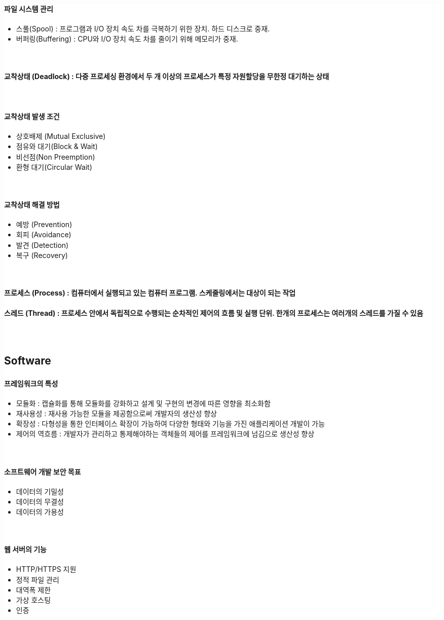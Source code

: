 #### 파일 시스템 관리
- 스풀(Spool) : 프로그램과 I/O 장치 속도 차를 극복하기 위한 장치. 하드 디스크로 중재.
- 버퍼링(Buffering) : CPU와 I/O 장치 속도 차를 줄이기 위해 메모리가 중재.

<br>

#### 교착상태 (Deadlock) : 다중 프로세싱 환경에서 두 개 이상의 프로세스가 특정 자원할당을 무한정 대기하는 상태

<br>

#### 교착상태 발생 조건
- 상호배제 (Mutual Exclusive)
- 점유와 대기(Block & Wait)
- 비선점(Non Preemption)
- 환형 대기(Circular Wait)

<br>

#### 교착상태 해결 방법
- 예방 (Prevention)
- 회피 (Avoidance) 
- 발견 (Detection) 
- 복구 (Recovery)

<br>

#### 프로세스 (Process) : 컴퓨터에서 실행되고 있는 컴퓨터 프로그램. 스케줄링에서는 대상이 되는 작업

#### 스레드 (Thread) : 프로세스 안에서 독립적으로 수행되는 순차적인 제어의 흐름 및 실행 단위. 한개의 프로세스는 여러개의 스레드를 가질 수 있음

<br>

## Software

#### 프레임워크의 특성
- 모듈화 : 캡슐화를 통해 모듈화를 강화하고 설계 및 구현의 변경에 따른 영향을 최소화함
- 재사용성 : 재사용 가능한 모듈을 제공함으로써 개발자의 생산성 향상
- 확장성 : 다형성을 통한 인터페이스 확장이 가능하여 다양한 형태와 기능을 가진 애플리케이션 개발이 가능
- 제어의 역흐름 : 개발자가 관리하고 통제해야하는 객체들의 제어를 프레임워크에 넘김으로 생산성 향상

<br>

#### 소프트웨어 개발 보안 목표
- 데이터의 기밀성
- 데이터의 무결성
- 데이터의 가용성

<br>

#### 웹 서버의 기능
- HTTP/HTTPS 지원
- 정적 파일 관리
- 대역폭 제한
- 가상 호스팅
- 인증
